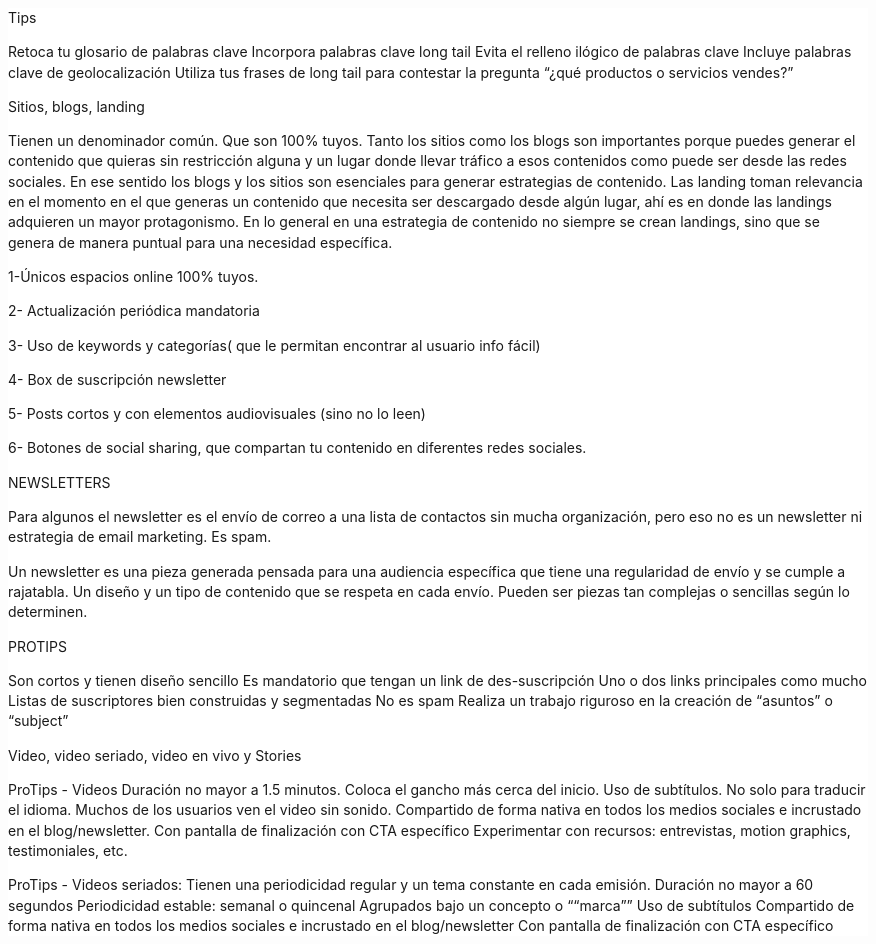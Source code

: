 Tips

Retoca tu glosario de palabras clave
Incorpora palabras clave long tail
Evita el relleno ilógico de palabras clave
Incluye palabras clave de geolocalización
Utiliza tus frases de long tail para contestar la pregunta “¿qué productos o servicios vendes?”

Sitios, blogs, landing

Tienen un denominador común. Que son 100% tuyos.
Tanto los sitios como los blogs son importantes porque puedes generar el contenido que quieras sin restricción alguna y un lugar donde llevar tráfico a esos contenidos como puede ser desde las redes sociales. En ese sentido los blogs y los sitios son esenciales para generar estrategias de contenido. Las landing toman relevancia en el momento en el que generas un contenido que necesita ser descargado desde algún lugar, ahí es en donde las landings adquieren un mayor protagonismo. En lo general en una estrategia de contenido no siempre se crean landings, sino que se genera de manera puntual para una necesidad específica.

1-Únicos espacios online 100% tuyos.

2- Actualización periódica mandatoria

3- Uso de keywords y categorías( que le permitan encontrar al usuario info fácil)

4- Box de suscripción newsletter

5- Posts cortos y con elementos audiovisuales (sino no lo leen)

6- Botones de social sharing, que compartan tu contenido en diferentes redes sociales.

NEWSLETTERS

Para algunos el newsletter es el envío de correo a una lista de contactos sin mucha organización, pero eso no es un newsletter ni estrategia de email marketing. Es spam.

Un newsletter es una pieza generada pensada para una audiencia específica que tiene una regularidad de envío y se cumple a rajatabla. Un diseño y un tipo de contenido que se respeta en cada envío. Pueden ser piezas tan complejas o sencillas según lo determinen.

PROTIPS

Son cortos y tienen diseño sencillo
Es mandatorio que tengan un link de des-suscripción
Uno o dos links principales como mucho
Listas de suscriptores bien construidas y segmentadas
No es spam
Realiza un trabajo riguroso en la creación de “asuntos” o “subject”

Video, video seriado, video en vivo y Stories

ProTips - Videos
Duración no mayor a 1.5 minutos. Coloca el gancho más cerca del inicio.
Uso de subtítulos. No solo para traducir el idioma. Muchos de los usuarios ven el video sin sonido.
Compartido de forma nativa en todos los medios sociales e incrustado en el blog/newsletter.
Con pantalla de finalización con CTA específico
Experimentar con recursos: entrevistas, motion graphics, testimoniales, etc.

ProTips - Videos seriados: Tienen una periodicidad regular y un tema constante en cada emisión.
Duración no mayor a 60 segundos
Periodicidad estable: semanal o quincenal
Agrupados bajo un concepto o ““marca””
Uso de subtítulos
Compartido de forma nativa en todos los medios sociales e incrustado en el blog/newsletter
Con pantalla de finalización con CTA específico
